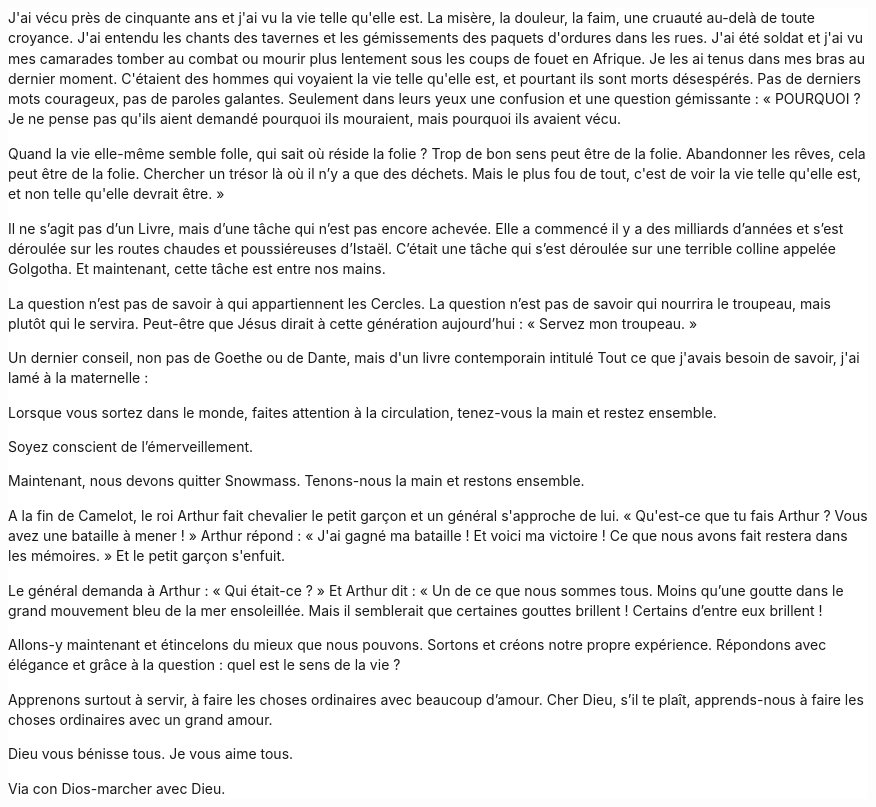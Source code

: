 J'ai vécu près de cinquante ans et j'ai vu la vie telle qu'elle est. La misère, la douleur, la faim, une cruauté au-delà de toute croyance. J'ai entendu les chants des tavernes et les gémissements des paquets d'ordures dans les rues. J'ai été soldat et j'ai vu mes camarades tomber au combat ou mourir plus lentement sous les coups de fouet en Afrique. Je les ai tenus dans mes bras au dernier moment. C'étaient des hommes qui voyaient la vie telle qu'elle est, et pourtant ils sont morts désespérés. Pas de derniers mots courageux, pas de paroles galantes. Seulement dans leurs yeux une confusion et une question gémissante : « POURQUOI ? Je ne pense pas qu'ils aient demandé pourquoi ils mouraient, mais pourquoi ils avaient vécu.

Quand la vie elle-même semble folle, qui sait où réside la folie ? Trop de bon sens peut être de la folie. Abandonner les rêves, cela peut être de la folie. Chercher un trésor là où il n’y a que des déchets. Mais le plus fou de tout, c'est de voir la vie telle qu'elle est, et non telle qu'elle devrait être. »

Il ne s’agit pas d’un Livre, mais d’une tâche qui n’est pas encore achevée. Elle a commencé il y a des milliards d’années et s’est déroulée sur les routes chaudes et poussiéreuses d’Istaël. C’était une tâche qui s’est déroulée sur une terrible colline appelée Golgotha. Et maintenant, cette tâche est entre nos mains.

La question n’est pas de savoir à qui appartiennent les Cercles. La question n’est pas de savoir qui nourrira le troupeau, mais plutôt qui le servira. Peut-être que Jésus dirait à cette génération aujourd’hui : « Servez mon troupeau. »

Un dernier conseil, non pas de Goethe ou de Dante, mais d'un livre contemporain intitulé Tout ce que j'avais besoin de savoir, j'ai lamé à la maternelle :

Lorsque vous sortez dans le monde, faites attention à la circulation, tenez-vous la main et restez ensemble.

Soyez conscient de l’émerveillement.

Maintenant, nous devons quitter Snowmass. Tenons-nous la main et restons ensemble.

A la fin de Camelot, le roi Arthur fait chevalier le petit garçon et un général s'approche de lui. « Qu'est-ce que tu fais Arthur ? Vous avez une bataille à mener ! » Arthur répond : « J'ai gagné ma bataille ! Et voici ma victoire ! Ce que nous avons fait restera dans les mémoires. » Et le petit garçon s'enfuit.

Le général demanda à Arthur : « Qui était-ce ? » Et
Arthur dit : « Un de ce que nous sommes tous. Moins qu’une goutte dans le grand mouvement bleu de la mer ensoleillée. Mais il semblerait que certaines gouttes brillent ! Certains d’entre eux brillent !

Allons-y maintenant et étincelons du mieux que nous pouvons. Sortons et créons notre propre expérience. Répondons avec élégance et grâce à la question : quel est le sens de la vie ?

Apprenons surtout à servir, à faire les choses ordinaires avec beaucoup d’amour. Cher Dieu, s’il te plaît, apprends-nous à faire les choses ordinaires avec un grand amour.

Dieu vous bénisse tous. Je vous aime tous.

Via con Dios-marcher avec Dieu.

